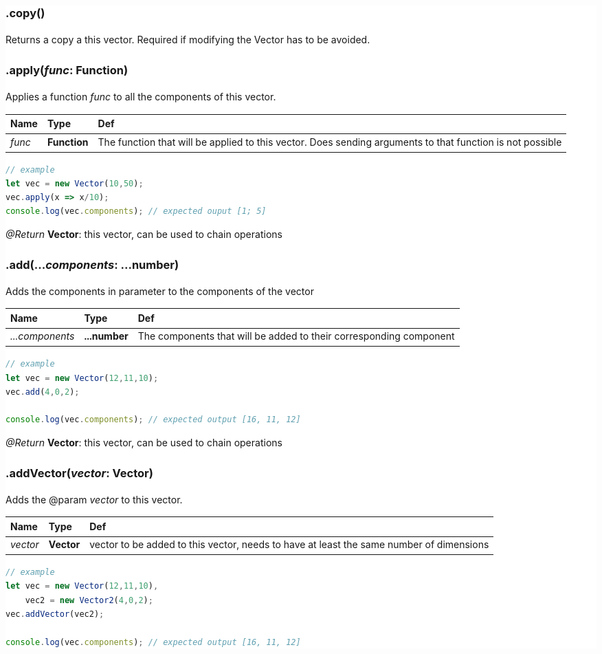 ### .copy\(\)

Returns a copy a this vector. Required if modifying the Vector has to be avoided.

### .apply\(_func_: **Function**\)

Applies a function _func_ to all the components of this vector.

| Name | Type | Def |
| :--- | :--- | :--- |
| _func_ | **Function** | The function that will be applied to this vector. Does sending arguments to that function is not possible |

```javascript
// example 
let vec = new Vector(10,50);
vec.apply(x => x/10);
console.log(vec.components); // expected ouput [1; 5]
```

_@Return_ **Vector**: this vector, can be used to chain operations

### .add\(..._components_: ...**number**\)

Adds the components in parameter to the components of the vector

| Name | Type | Def |
| :--- | :--- | :--- |
| _...components_ | **...number** | The components that will be added to their corresponding component |

```javascript
// example 
let vec = new Vector(12,11,10);
vec.add(4,0,2);

console.log(vec.components); // expected output [16, 11, 12]
```

_@Return_ **Vector**: this vector, can be used to chain operations

### .addVector\(_vector_: **Vector**\)

Adds the @param _vector_ to this vector.

| Name | Type | Def |
| :--- | :--- | :--- |
| _vector_ | **Vector** | vector to be added to this vector, needs to have at least the same number of dimensions |

```javascript
// example 
let vec = new Vector(12,11,10),
    vec2 = new Vector2(4,0,2);
vec.addVector(vec2);

console.log(vec.components); // expected output [16, 11, 12]
```
